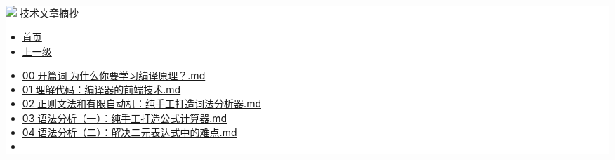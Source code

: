 <!DOCTYPE html>

<html xmlns="http://www.w3.org/1999/xhtml">
<head>
<head>
<meta content="text/html; charset=utf-8" http-equiv="Content-Type"/>
<meta content="width=device-width, initial-scale=1, maximum-scale=1.0, user-scalable=no" name="viewport"/>
<meta content="zh-cn" http-equiv="content-language"/>
<meta content="25 后端技术的重用：LLVM不仅仅让你高效" name="description"/>
<link href="/static/favicon.png" rel="icon"/>
<title>25 后端技术的重用：LLVM不仅仅让你高效 </title>
<link href="/static/index.css" rel="stylesheet"/>
<link href="/static/highlight.min.css" rel="stylesheet"/>
<script src="/static/highlight.min.js"></script>
<meta content="Hexo 4.2.0" name="generator"/>

</head>
<body>
<div class="book-container">
<div class="book-sidebar">
<div class="book-brand">
<a href="/">
<img src="/static/favicon.png"/>
<span>技术文章摘抄</span>
</a>
</div>
<div class="book-menu uncollapsible">
<ul class="uncollapsible">
<li><a class="current-tab" href="/">首页</a></li>
<li><a href="../">上一级</a></li>
</ul>
<ul class="uncollapsible">
<li>
<a class="menu-item" href="/%e4%b8%93%e6%a0%8f/%e7%bc%96%e8%af%91%e5%8e%9f%e7%90%86%e4%b9%8b%e7%be%8e/00%20%e5%bc%80%e7%af%87%e8%af%8d%20%e4%b8%ba%e4%bb%80%e4%b9%88%e4%bd%a0%e8%a6%81%e5%ad%a6%e4%b9%a0%e7%bc%96%e8%af%91%e5%8e%9f%e7%90%86%ef%bc%9f.md" id="00 开篇词 为什么你要学习编译原理？.md">00 开篇词 为什么你要学习编译原理？.md</a>
</li>
<li>
<a class="menu-item" href="/%e4%b8%93%e6%a0%8f/%e7%bc%96%e8%af%91%e5%8e%9f%e7%90%86%e4%b9%8b%e7%be%8e/01%20%e7%90%86%e8%a7%a3%e4%bb%a3%e7%a0%81%ef%bc%9a%e7%bc%96%e8%af%91%e5%99%a8%e7%9a%84%e5%89%8d%e7%ab%af%e6%8a%80%e6%9c%af.md" id="01 理解代码：编译器的前端技术.md">01 理解代码：编译器的前端技术.md</a>
</li>
<li>
<a class="menu-item" href="/%e4%b8%93%e6%a0%8f/%e7%bc%96%e8%af%91%e5%8e%9f%e7%90%86%e4%b9%8b%e7%be%8e/02%20%e6%ad%a3%e5%88%99%e6%96%87%e6%b3%95%e5%92%8c%e6%9c%89%e9%99%90%e8%87%aa%e5%8a%a8%e6%9c%ba%ef%bc%9a%e7%ba%af%e6%89%8b%e5%b7%a5%e6%89%93%e9%80%a0%e8%af%8d%e6%b3%95%e5%88%86%e6%9e%90%e5%99%a8.md" id="02 正则文法和有限自动机：纯手工打造词法分析器.md">02 正则文法和有限自动机：纯手工打造词法分析器.md</a>
</li>
<li>
<a class="menu-item" href="/%e4%b8%93%e6%a0%8f/%e7%bc%96%e8%af%91%e5%8e%9f%e7%90%86%e4%b9%8b%e7%be%8e/03%20%e8%af%ad%e6%b3%95%e5%88%86%e6%9e%90%ef%bc%88%e4%b8%80%ef%bc%89%ef%bc%9a%e7%ba%af%e6%89%8b%e5%b7%a5%e6%89%93%e9%80%a0%e5%85%ac%e5%bc%8f%e8%ae%a1%e7%ae%97%e5%99%a8.md" id="03 语法分析（一）：纯手工打造公式计算器.md">03 语法分析（一）：纯手工打造公式计算器.md</a>
</li>
<li>
<a class="menu-item" href="/%e4%b8%93%e6%a0%8f/%e7%bc%96%e8%af%91%e5%8e%9f%e7%90%86%e4%b9%8b%e7%be%8e/04%20%e8%af%ad%e6%b3%95%e5%88%86%e6%9e%90%ef%bc%88%e4%ba%8c%ef%bc%89%ef%bc%9a%e8%a7%a3%e5%86%b3%e4%ba%8c%e5%85%83%e8%a1%a8%e8%be%be%e5%bc%8f%e4%b8%ad%e7%9a%84%e9%9a%be%e7%82%b9.md" id="04 语法分析（二）：解决二元表达式中的难点.md">04 语法分析（二）：解决二元表达式中的难点.md</a>
</li>
<li>